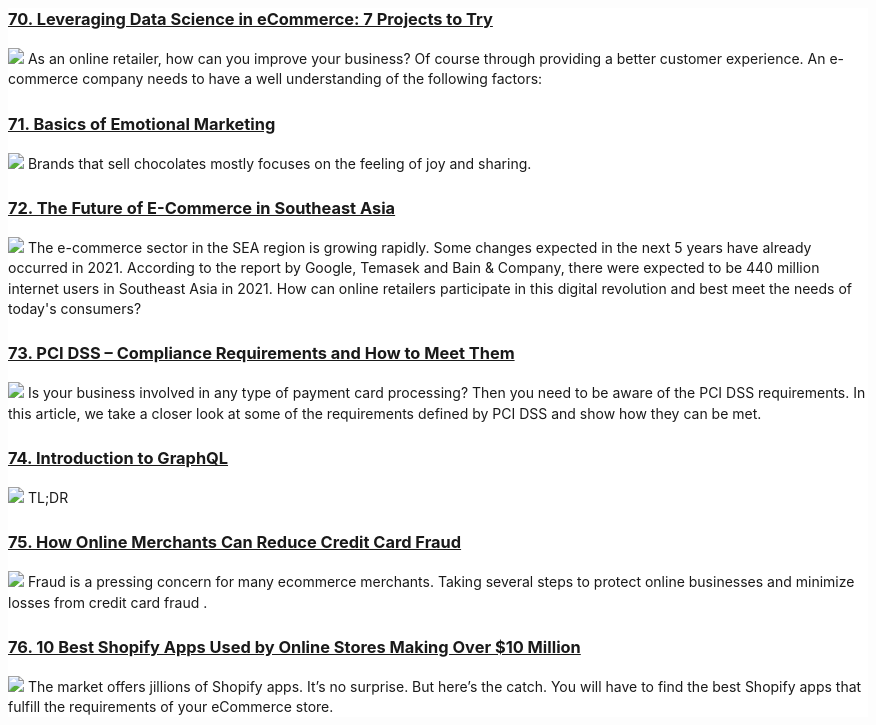 ### [70. Leveraging Data Science in eCommerce: 7 Projects to Try ](https://hackernoon.com/leveraging-data-science-in-ecommerce-7-projects-to-try-le393tgi)
![](https://firebasestorage.googleapis.com/v0/b/hackernoon-app.appspot.com/o/images%2FDBa1a7ZJZXd9tTcdLiOK7d1O4rg2-2t243uk7.jpeg?alt=media&token=1ced5f64-ab2b-48dc-a5f6-eb638a240fe1)
As an online retailer, how can you improve your business? Of course through providing a better customer experience. An e-commerce company needs to have a well understanding of the following factors:

### [71. Basics of Emotional Marketing](https://hackernoon.com/basics-of-emotional-marketing-3h1r3ukd)
![](https://images.unsplash.com/photo-1585507252242-11fe632c26e8?ixlib=rb-1.2.1&q=80&fm=jpg&crop=entropy&cs=tinysrgb&w=1080&fit=max&ixid=eyJhcHBfaWQiOjEwMDk2Mn0)
Brands that sell chocolates mostly focuses on the feeling of joy and sharing.

### [72. The Future of E-Commerce in Southeast Asia](https://hackernoon.com/the-future-of-e-commerce-in-southeast-asia)
![](https://cdn.hackernoon.com/images/1rGe8eeU3dM4U2URYQloHD6ofKF3-wb93hxv.jpeg)
The e-commerce sector in the SEA region is growing rapidly. Some changes expected in the next 5 years have already occurred in 2021. According to the report by Google, Temasek and Bain & Company, there were expected to be 440 million internet users in Southeast Asia in 2021. How can online retailers participate in this digital revolution and best meet the needs of today's consumers?

### [73. PCI DSS – Compliance Requirements and How to Meet Them](https://hackernoon.com/pci-dss-compliance-requirements-and-how-to-meet-them-h91u3uq9)
![](https://firebasestorage.googleapis.com/v0/b/hackernoon-app.appspot.com/o/images%2FYtXzfg3rY2Zb70Z4LdNhJ915Ale2-o93c3ut0.jpeg?alt=media&token=bde658bd-f941-4d1c-9dc3-0bc07cfea693)
Is your business involved in any type of payment card processing? Then you need to be aware of the PCI DSS requirements. In this article, we take a closer look at some of the requirements defined by PCI DSS and show how they can be met.

### [74. Introduction to GraphQL](https://hackernoon.com/introduction-to-graphql-62173u9k)
![](https://firebasestorage.googleapis.com/v0/b/hackernoon-app.appspot.com/o/images%2FWEfI6q2RxCOnGJnIhXiwpumf0Ri2-cm493ucy.jpeg?alt=media&token=e0d962dc-ea59-4be4-a48b-9860cb056c14)
TL;DR

### [75. How Online Merchants Can Reduce Credit Card Fraud](https://hackernoon.com/how-online-merchants-can-reduce-credit-card-fraud-4d3s31ey)
![](https://cdn.hackernoon.com/images/kxV4mNREhncO3nMdm91HbMWoVEv2-gn2o31xd.jpeg)
Fraud is a pressing concern for many ecommerce merchants. Taking several steps to protect online businesses and minimize losses from credit card fraud .

### [76. 10 Best Shopify Apps Used by Online Stores Making Over $10 Million](https://hackernoon.com/10-best-shopify-apps-used-by-online-stores-making-over-dollar10-million-g34e3zoz)
![](https://firebasestorage.googleapis.com/v0/b/hackernoon-app.appspot.com/o/images%2FISCg39cr02UF2Yry9sfXgmAmQBB3-u2f73t2b.jpeg?alt=media&token=3cea6457-c6f9-4010-9b5e-0c9c70dbc281)
The market offers jillions of Shopify apps. It’s no surprise. But here’s the catch. You will have to find the best Shopify apps that fulfill the requirements of your eCommerce store. 
